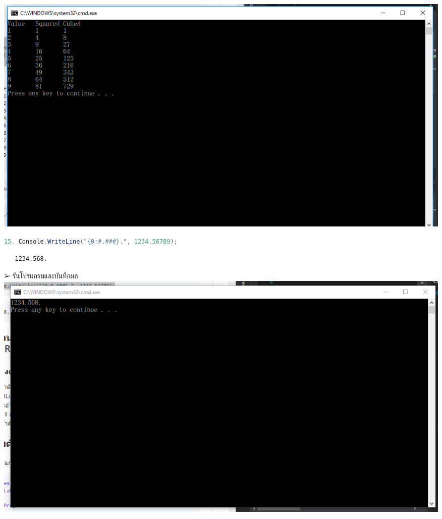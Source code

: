 ![](61030059/imager/25.PNG)

``` csharp
15. Console.WriteLine("{0:#.###}.", 1234.56789);
```

```Text
   1234.568.
``` 
➢ รันโปรแกรมและบันทึกผล
![](61030059/imager/26.PNG)
